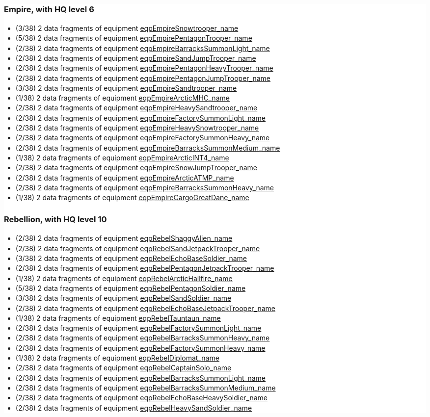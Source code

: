 ### Empire, with HQ level 6

  * (3/38) 2 data fragments of equipment [eqpEmpireSnowtrooper_name](eqpEmpireSnowtrooper_name)
  * (5/38) 2 data fragments of equipment [eqpEmpirePentagonTrooper_name](eqpEmpirePentagonTrooper_name)
  * (2/38) 2 data fragments of equipment [eqpEmpireBarracksSummonLight_name](eqpEmpireBarracksSummonLight_name)
  * (2/38) 2 data fragments of equipment [eqpEmpireSandJumpTrooper_name](eqpEmpireSandJumpTrooper_name)
  * (2/38) 2 data fragments of equipment [eqpEmpirePentagonHeavyTrooper_name](eqpEmpirePentagonHeavyTrooper_name)
  * (2/38) 2 data fragments of equipment [eqpEmpirePentagonJumpTrooper_name](eqpEmpirePentagonJumpTrooper_name)
  * (3/38) 2 data fragments of equipment [eqpEmpireSandtrooper_name](eqpEmpireSandtrooper_name)
  * (1/38) 2 data fragments of equipment [eqpEmpireArcticMHC_name](eqpEmpireArcticMHC_name)
  * (2/38) 2 data fragments of equipment [eqpEmpireHeavySandtrooper_name](eqpEmpireHeavySandtrooper_name)
  * (2/38) 2 data fragments of equipment [eqpEmpireFactorySummonLight_name](eqpEmpireFactorySummonLight_name)
  * (2/38) 2 data fragments of equipment [eqpEmpireHeavySnowtrooper_name](eqpEmpireHeavySnowtrooper_name)
  * (2/38) 2 data fragments of equipment [eqpEmpireFactorySummonHeavy_name](eqpEmpireFactorySummonHeavy_name)
  * (2/38) 2 data fragments of equipment [eqpEmpireBarracksSummonMedium_name](eqpEmpireBarracksSummonMedium_name)
  * (1/38) 2 data fragments of equipment [eqpEmpireArcticINT4_name](eqpEmpireArcticINT4_name)
  * (2/38) 2 data fragments of equipment [eqpEmpireSnowJumpTrooper_name](eqpEmpireSnowJumpTrooper_name)
  * (2/38) 2 data fragments of equipment [eqpEmpireArcticATMP_name](eqpEmpireArcticATMP_name)
  * (2/38) 2 data fragments of equipment [eqpEmpireBarracksSummonHeavy_name](eqpEmpireBarracksSummonHeavy_name)
  * (1/38) 2 data fragments of equipment [eqpEmpireCargoGreatDane_name](eqpEmpireCargoGreatDane_name)

### Rebellion, with HQ level 10

  * (2/38) 2 data fragments of equipment [eqpRebelShaggyAlien_name](eqpRebelShaggyAlien_name)
  * (2/38) 2 data fragments of equipment [eqpRebelSandJetpackTrooper_name](eqpRebelSandJetpackTrooper_name)
  * (3/38) 2 data fragments of equipment [eqpRebelEchoBaseSoldier_name](eqpRebelEchoBaseSoldier_name)
  * (2/38) 2 data fragments of equipment [eqpRebelPentagonJetpackTrooper_name](eqpRebelPentagonJetpackTrooper_name)
  * (1/38) 2 data fragments of equipment [eqpRebelArcticHailfire_name](eqpRebelArcticHailfire_name)
  * (5/38) 2 data fragments of equipment [eqpRebelPentagonSoldier_name](eqpRebelPentagonSoldier_name)
  * (3/38) 2 data fragments of equipment [eqpRebelSandSoldier_name](eqpRebelSandSoldier_name)
  * (2/38) 2 data fragments of equipment [eqpRebelEchoBaseJetpackTrooper_name](eqpRebelEchoBaseJetpackTrooper_name)
  * (1/38) 2 data fragments of equipment [eqpRebelTauntaun_name](eqpRebelTauntaun_name)
  * (2/38) 2 data fragments of equipment [eqpRebelFactorySummonLight_name](eqpRebelFactorySummonLight_name)
  * (2/38) 2 data fragments of equipment [eqpRebelBarracksSummonHeavy_name](eqpRebelBarracksSummonHeavy_name)
  * (2/38) 2 data fragments of equipment [eqpRebelFactorySummonHeavy_name](eqpRebelFactorySummonHeavy_name)
  * (1/38) 2 data fragments of equipment [eqpRebelDiplomat_name](eqpRebelDiplomat_name)
  * (2/38) 2 data fragments of equipment [eqpRebelCaptainSolo_name](eqpRebelCaptainSolo_name)
  * (2/38) 2 data fragments of equipment [eqpRebelBarracksSummonLight_name](eqpRebelBarracksSummonLight_name)
  * (2/38) 2 data fragments of equipment [eqpRebelBarracksSummonMedium_name](eqpRebelBarracksSummonMedium_name)
  * (2/38) 2 data fragments of equipment [eqpRebelEchoBaseHeavySoldier_name](eqpRebelEchoBaseHeavySoldier_name)
  * (2/38) 2 data fragments of equipment [eqpRebelHeavySandSoldier_name](eqpRebelHeavySandSoldier_name)
